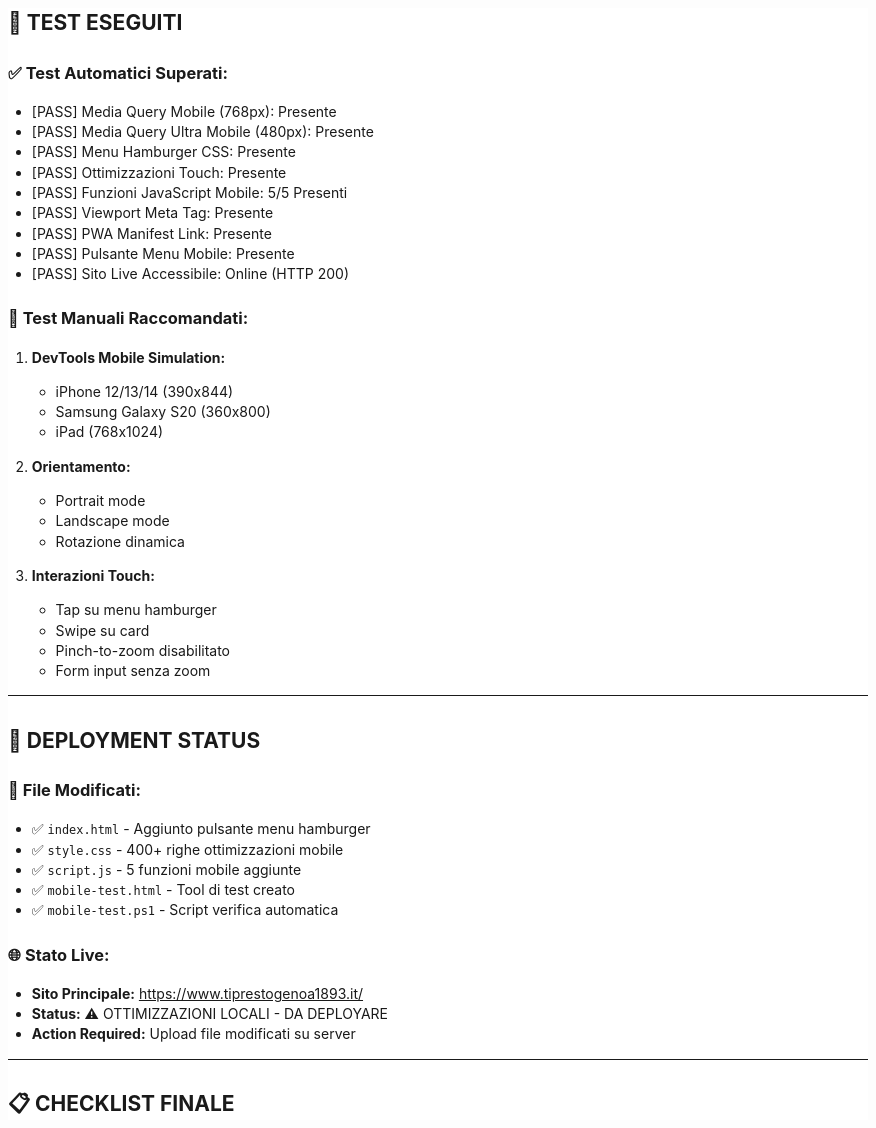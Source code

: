 
## 🧪 TEST ESEGUITI

### ✅ **Test Automatici Superati:**
- [PASS] Media Query Mobile (768px): Presente
- [PASS] Media Query Ultra Mobile (480px): Presente  
- [PASS] Menu Hamburger CSS: Presente
- [PASS] Ottimizzazioni Touch: Presente
- [PASS] Funzioni JavaScript Mobile: 5/5 Presenti
- [PASS] Viewport Meta Tag: Presente
- [PASS] PWA Manifest Link: Presente
- [PASS] Pulsante Menu Mobile: Presente
- [PASS] Sito Live Accessibile: Online (HTTP 200)

### 📱 **Test Manuali Raccomandati:**
1. **DevTools Mobile Simulation:**
   - iPhone 12/13/14 (390x844)
   - Samsung Galaxy S20 (360x800)
   - iPad (768x1024)

2. **Orientamento:**
   - Portrait mode
   - Landscape mode
   - Rotazione dinamica

3. **Interazioni Touch:**
   - Tap su menu hamburger
   - Swipe su card
   - Pinch-to-zoom disabilitato
   - Form input senza zoom

---

## 🚀 DEPLOYMENT STATUS

### 📂 **File Modificati:**
- ✅ `index.html` - Aggiunto pulsante menu hamburger
- ✅ `style.css` - 400+ righe ottimizzazioni mobile
- ✅ `script.js` - 5 funzioni mobile aggiunte
- ✅ `mobile-test.html` - Tool di test creato
- ✅ `mobile-test.ps1` - Script verifica automatica

### 🌐 **Stato Live:**
- **Sito Principale:** https://www.tiprestogenoa1893.it/
- **Status:** ⚠️ OTTIMIZZAZIONI LOCALI - DA DEPLOYARE
- **Action Required:** Upload file modificati su server

---

## 📋 CHECKLIST FINALE
